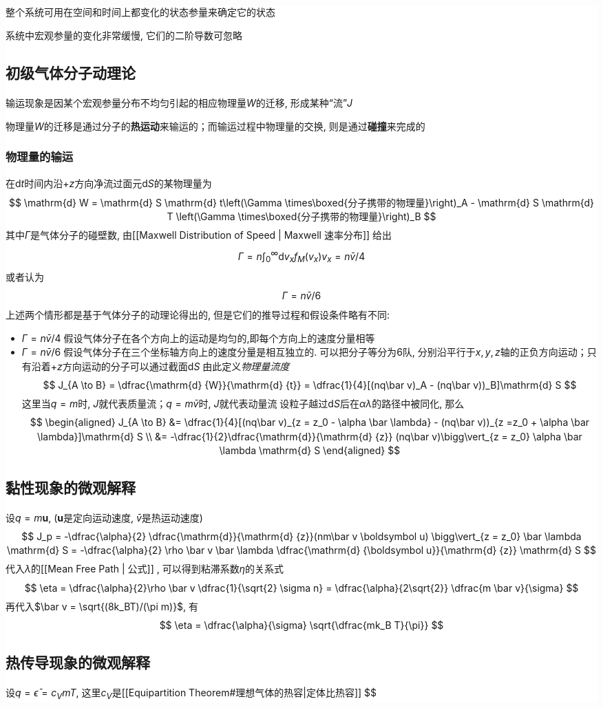 整个系统可用在空间和时间上都变化的状态参量来确定它的状态

系统中宏观参量的变化非常缓慢, 它们的二阶导数可忽略

## 初级气体分子动理论
输运现象是因某个宏观参量分布不均匀引起的相应物理量$W$的迁移, 形成某种“流”$J$

物理量$W$的迁移是通过分子的**热运动**来输运的；而输运过程中物理量的交换, 则是通过**碰撞**来完成的

### 物理量的输运
在$\mathrm{d} t$时间内沿$+z$方向净流过面元$\mathrm{d} S$的某物理量为
$$
\mathrm{d} W = \mathrm{d} S \mathrm{d} t\left(\Gamma \times\boxed{分子携带的物理量}\right)_A - \mathrm{d} S \mathrm{d} T \left(\Gamma \times\boxed{分子携带的物理量}\right)_B
$$
其中$\Gamma$是气体分子的碰壁数, 由[[Maxwell Distribution of Speed | Maxwell 速率分布]] 给出
$$
\Gamma = n \int_{0}^{\infty} \mathrm{d} v_x f_M(v_x) v_x = n \bar v /4
$$
或者认为
$$
\Gamma = n\bar v /6
$$
上述两个情形都是基于气体分子的动理论得出的, 但是它们的推导过程和假设条件略有不同:

- $\Gamma = n \bar v /4$ 假设气体分子在各个方向上的运动是均匀的,即每个方向上的速度分量相等
- $\Gamma = n \bar v /6$ 假设气体分子在三个坐标轴方向上的速度分量是相互独立的. 可以把分子等分为$6$队, 分别沿平行于$x, y,z$轴的正负方向运动；只有沿着$+z$方向运动的分子可以通过截面$\mathrm{d} S$
由此定义*物理量流度*
$$
J_{A \to B} = \dfrac{\mathrm{d} {W}}{\mathrm{d} {t}} = \dfrac{1}{4}[(nq\bar v)_A - (nq\bar v))_B]\mathrm{d} S
$$
这里当$q = m$时, $J$就代表质量流；$q = m\bar v$时, $J$就代表动量流
设粒子越过$\mathrm{d} S$后在$\alpha \bar \lambda$的路径中被同化, 那么
$$
\begin{aligned}
J_{A \to B} &= \dfrac{1}{4}[(nq\bar v)_{z = z_0 - \alpha \bar \lambda} - (nq\bar v))_{z =z_0 + \alpha \bar \lambda}]\mathrm{d} S \\
&= -\dfrac{1}{2}\dfrac{\mathrm{d}}{\mathrm{d} {z}} (nq\bar v)\bigg\vert_{z = z_0} \alpha \bar \lambda \mathrm{d} S
\end{aligned}
$$
## 黏性现象的微观解释
设$q = m\boldsymbol u$, ($\boldsymbol u$是定向运动速度, $\bar v$是热运动速度)
$$
J_p = -\dfrac{\alpha}{2} \dfrac{\mathrm{d}}{\mathrm{d} {z}}(nm\bar v \boldsymbol u) \bigg\vert_{z = z_0} \bar \lambda \mathrm{d} S =  -\dfrac{\alpha}{2} \rho \bar v \bar \lambda \dfrac{\mathrm{d} {\boldsymbol u}}{\mathrm{d} {z}} \mathrm{d} S
$$
代入$\bar \lambda$的[[Mean Free Path | 公式]] , 可以得到粘滞系数$\eta$的关系式
$$
\eta = \dfrac{\alpha}{2}\rho \bar v \dfrac{1}{\sqrt{2} \sigma n} = \dfrac{\alpha}{2\sqrt{2}} \dfrac{m \bar v}{\sigma}
$$
再代入$\bar v = \sqrt{(8k_BT)/(\pi m)}$, 有
$$
\eta = \dfrac{\alpha}{\sigma} \sqrt{\dfrac{mk_B T}{\pi}}
$$
## 热传导现象的微观解释
设$q = \bar \epsilon = c_V m T$, 这里$c_V$是[[Equipartition Theorem#理想气体的热容|定体比热容]] 
$$